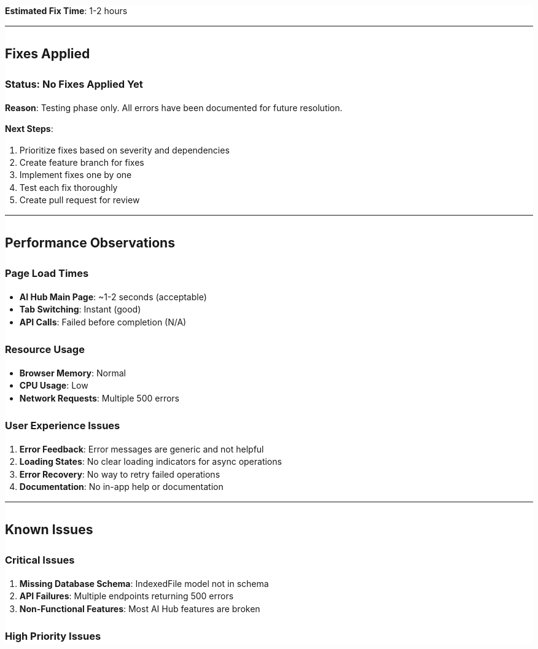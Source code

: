 **Estimated Fix Time**: 1-2 hours

---

## Fixes Applied

### Status: No Fixes Applied Yet

**Reason**: Testing phase only. All errors have been documented for future resolution.

**Next Steps**:
1. Prioritize fixes based on severity and dependencies
2. Create feature branch for fixes
3. Implement fixes one by one
4. Test each fix thoroughly
5. Create pull request for review

---

## Performance Observations

### Page Load Times

- **AI Hub Main Page**: ~1-2 seconds (acceptable)
- **Tab Switching**: Instant (good)
- **API Calls**: Failed before completion (N/A)

### Resource Usage

- **Browser Memory**: Normal
- **CPU Usage**: Low
- **Network Requests**: Multiple 500 errors

### User Experience Issues

1. **Error Feedback**: Error messages are generic and not helpful
2. **Loading States**: No clear loading indicators for async operations
3. **Error Recovery**: No way to retry failed operations
4. **Documentation**: No in-app help or documentation

---

## Known Issues

### Critical Issues

1. **Missing Database Schema**: IndexedFile model not in schema
2. **API Failures**: Multiple endpoints returning 500 errors
3. **Non-Functional Features**: Most AI Hub features are broken

### High Priority Issues

